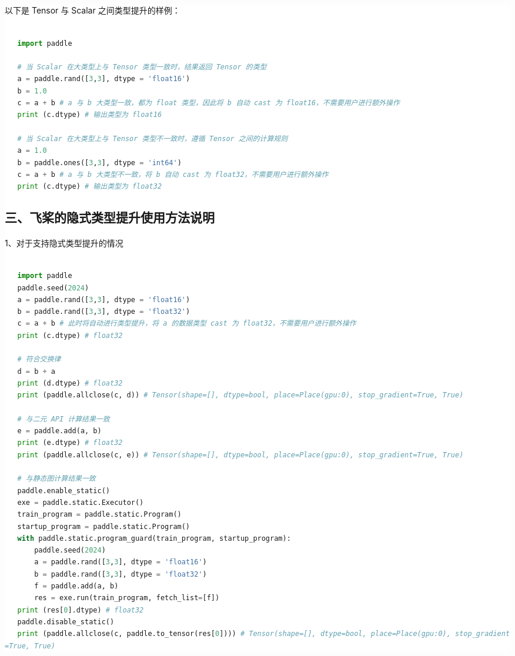 以下是 Tensor 与 Scalar 之间类型提升的样例：

 ```python

    import paddle

    # 当 Scalar 在大类型上与 Tensor 类型一致时，结果返回 Tensor 的类型
    a = paddle.rand([3,3], dtype = 'float16')
    b = 1.0
    c = a + b # a 与 b 大类型一致，都为 float 类型，因此将 b 自动 cast 为 float16，不需要用户进行额外操作
    print (c.dtype) # 输出类型为 float16

    # 当 Scalar 在大类型上与 Tensor 类型不一致时，遵循 Tensor 之间的计算规则
    a = 1.0
    b = paddle.ones([3,3], dtype = 'int64')
    c = a + b # a 与 b 大类型不一致，将 b 自动 cast 为 float32，不需要用户进行额外操作
    print (c.dtype) # 输出类型为 float32

 ```

三、飞桨的隐式类型提升使用方法说明
------------------------------

1、对于支持隐式类型提升的情况

 ```python

    import paddle
    paddle.seed(2024)
    a = paddle.rand([3,3], dtype = 'float16')
    b = paddle.rand([3,3], dtype = 'float32')
    c = a + b # 此时将自动进行类型提升，将 a 的数据类型 cast 为 float32，不需要用户进行额外操作
    print (c.dtype) # float32

    # 符合交换律
    d = b + a
    print (d.dtype) # float32
    print (paddle.allclose(c, d)) # Tensor(shape=[], dtype=bool, place=Place(gpu:0), stop_gradient=True, True)

    # 与二元 API 计算结果一致
    e = paddle.add(a, b)
    print (e.dtype) # float32
    print (paddle.allclose(c, e)) # Tensor(shape=[], dtype=bool, place=Place(gpu:0), stop_gradient=True, True)

    # 与静态图计算结果一致
    paddle.enable_static()
    exe = paddle.static.Executor()
    train_program = paddle.static.Program()
    startup_program = paddle.static.Program()
    with paddle.static.program_guard(train_program, startup_program):
        paddle.seed(2024)
        a = paddle.rand([3,3], dtype = 'float16')
        b = paddle.rand([3,3], dtype = 'float32')
        f = paddle.add(a, b)
        res = exe.run(train_program, fetch_list=[f])
    print (res[0].dtype) # float32
    paddle.disable_static()
    print (paddle.allclose(c, paddle.to_tensor(res[0]))) # Tensor(shape=[], dtype=bool, place=Place(gpu:0), stop_gradient=True, True)

 ```
